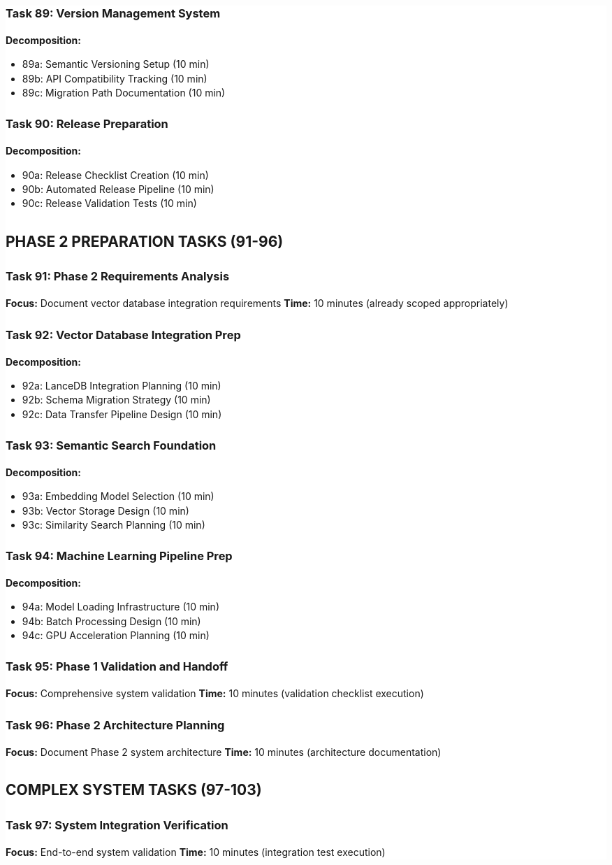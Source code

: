 ### Task 89: Version Management System
**Decomposition:**
- 89a: Semantic Versioning Setup (10 min)
- 89b: API Compatibility Tracking (10 min)
- 89c: Migration Path Documentation (10 min)

### Task 90: Release Preparation
**Decomposition:**
- 90a: Release Checklist Creation (10 min)
- 90b: Automated Release Pipeline (10 min)
- 90c: Release Validation Tests (10 min)

## PHASE 2 PREPARATION TASKS (91-96)

### Task 91: Phase 2 Requirements Analysis
**Focus:** Document vector database integration requirements
**Time:** 10 minutes (already scoped appropriately)

### Task 92: Vector Database Integration Prep
**Decomposition:**
- 92a: LanceDB Integration Planning (10 min)
- 92b: Schema Migration Strategy (10 min)
- 92c: Data Transfer Pipeline Design (10 min)

### Task 93: Semantic Search Foundation
**Decomposition:**
- 93a: Embedding Model Selection (10 min)
- 93b: Vector Storage Design (10 min)
- 93c: Similarity Search Planning (10 min)

### Task 94: Machine Learning Pipeline Prep
**Decomposition:**
- 94a: Model Loading Infrastructure (10 min)
- 94b: Batch Processing Design (10 min)
- 94c: GPU Acceleration Planning (10 min)

### Task 95: Phase 1 Validation and Handoff
**Focus:** Comprehensive system validation
**Time:** 10 minutes (validation checklist execution)

### Task 96: Phase 2 Architecture Planning
**Focus:** Document Phase 2 system architecture
**Time:** 10 minutes (architecture documentation)

## COMPLEX SYSTEM TASKS (97-103)

### Task 97: System Integration Verification
**Focus:** End-to-end system validation
**Time:** 10 minutes (integration test execution)
